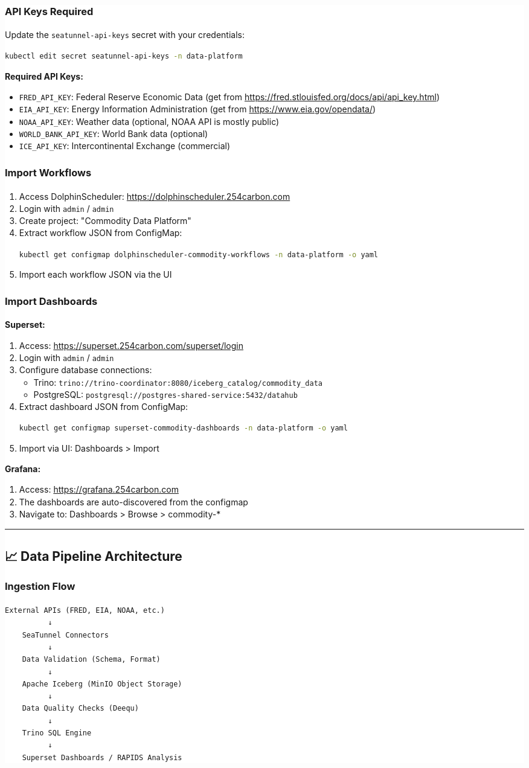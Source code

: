 ### API Keys Required

Update the `seatunnel-api-keys` secret with your credentials:

```bash
kubectl edit secret seatunnel-api-keys -n data-platform
```

**Required API Keys:**
- `FRED_API_KEY`: Federal Reserve Economic Data (get from https://fred.stlouisfed.org/docs/api/api_key.html)
- `EIA_API_KEY`: Energy Information Administration (get from https://www.eia.gov/opendata/)
- `NOAA_API_KEY`: Weather data (optional, NOAA API is mostly public)
- `WORLD_BANK_API_KEY`: World Bank data (optional)
- `ICE_API_KEY`: Intercontinental Exchange (commercial)

### Import Workflows

1. Access DolphinScheduler: https://dolphinscheduler.254carbon.com
2. Login with `admin` / `admin`
3. Create project: "Commodity Data Platform"
4. Extract workflow JSON from ConfigMap:
   ```bash
   kubectl get configmap dolphinscheduler-commodity-workflows -n data-platform -o yaml
   ```
5. Import each workflow JSON via the UI

### Import Dashboards

**Superset:**
1. Access: https://superset.254carbon.com/superset/login
2. Login with `admin` / `admin`
3. Configure database connections:
   - Trino: `trino://trino-coordinator:8080/iceberg_catalog/commodity_data`
   - PostgreSQL: `postgresql://postgres-shared-service:5432/datahub`
4. Extract dashboard JSON from ConfigMap:
   ```bash
   kubectl get configmap superset-commodity-dashboards -n data-platform -o yaml
   ```
5. Import via UI: Dashboards > Import

**Grafana:**
1. Access: https://grafana.254carbon.com
2. The dashboards are auto-discovered from the configmap
3. Navigate to: Dashboards > Browse > commodity-*

---

## 📈 Data Pipeline Architecture

### Ingestion Flow
```
External APIs (FRED, EIA, NOAA, etc.)
          ↓
    SeaTunnel Connectors
          ↓
    Data Validation (Schema, Format)
          ↓
    Apache Iceberg (MinIO Object Storage)
          ↓
    Data Quality Checks (Deequ)
          ↓
    Trino SQL Engine
          ↓
    Superset Dashboards / RAPIDS Analysis
```